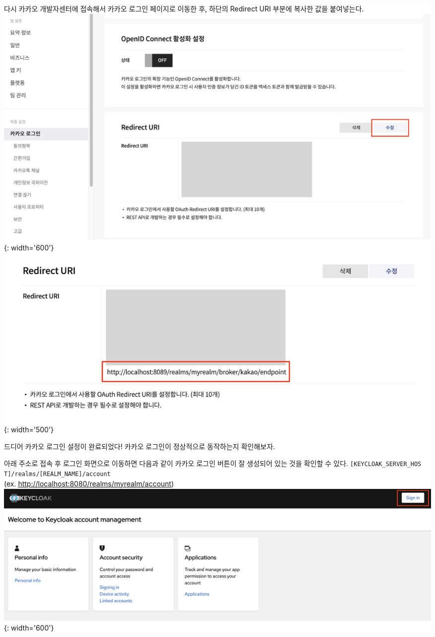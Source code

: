 다시 카카오 개발자센터에 접속해서 카카오 로그인 페이지로 이동한 후, 하단의 Redirect URI 부분에 복사한 값을 붙여넣는다.<br>
![image](/assets/img/post/keycloak/221216_소셜로그인-설정하기/screenshot_10.png){: width='600'}
![image](/assets/img/post/keycloak/221216_소셜로그인-설정하기/screenshot_11.png){: width='500'}

드디어 카카오 로그인 설정이 완료되었다! 카카오 로그인이 정상적으로 동작하는지 확인해보자.

아래 주소로 접속 후 로그인 화면으로 이동하면 다음과 같이 카카오 로그인 버튼이 잘 생성되어 있는 것을 확인할 수 있다.
`[KEYCLOAK_SERVER_HOST]/realms/[REALM_NAME]/account`<br>
(ex. <http://localhost:8080/realms/myrealm/account>)
![image](/assets/img/post/keycloak/221216_소셜로그인-설정하기/screenshot_12.png){: width='600'}